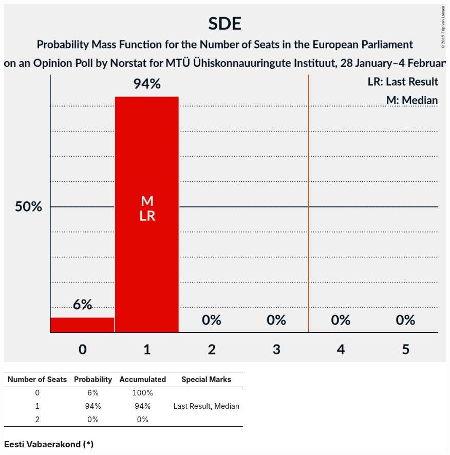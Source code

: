 ![Graph with seats probability mass function not yet produced](2019-02-04-Norstat-coalitions-seats-pmf-sde.png "Seats Probability Mass Function")

| Number of Seats | Probability | Accumulated | Special Marks |
|:---------------:|:-----------:|:-----------:|:-------------:|
| 0 | 6% | 100% |  |
| 1 | 94% | 94% | Last Result, Median |
| 2 | 0% | 0% |  |

### Eesti Vabaerakond (*)
